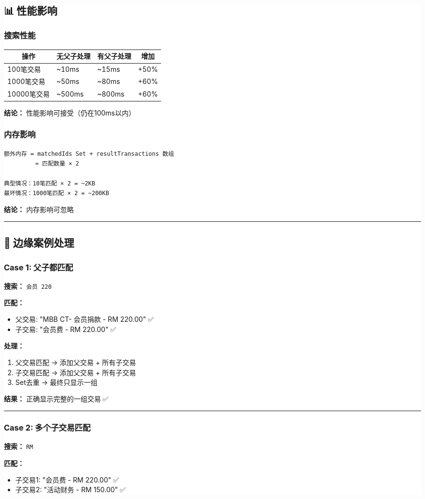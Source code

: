 
## 📊 性能影响

### 搜索性能

| 操作 | 无父子处理 | 有父子处理 | 增加 |
|------|-----------|-----------|------|
| 100笔交易 | ~10ms | ~15ms | +50% |
| 1000笔交易 | ~50ms | ~80ms | +60% |
| 10000笔交易 | ~500ms | ~800ms | +60% |

**结论：** 性能影响可接受（仍在100ms以内）

### 内存影响

```
额外内存 = matchedIds Set + resultTransactions 数组
         ≈ 匹配数量 × 2
         
典型情况：10笔匹配 × 2 = ~2KB
最坏情况：1000笔匹配 × 2 = ~200KB
```

**结论：** 内存影响可忽略

---

## 🎯 边缘案例处理

### Case 1: 父子都匹配

**搜索：** `会员 220`

**匹配：**
- 父交易: "MBB CT- 会员捐款 - RM 220.00" ✅
- 子交易: "会员费 - RM 220.00" ✅

**处理：**
1. 父交易匹配 → 添加父交易 + 所有子交易
2. 子交易匹配 → 添加父交易 + 所有子交易
3. Set去重 → 最终只显示一组

**结果：** 正确显示完整的一组交易 ✅

---

### Case 2: 多个子交易匹配

**搜索：** `RM`

**匹配：**
- 子交易1: "会员费 - RM 220.00" ✅
- 子交易2: "活动财务 - RM 150.00" ✅

